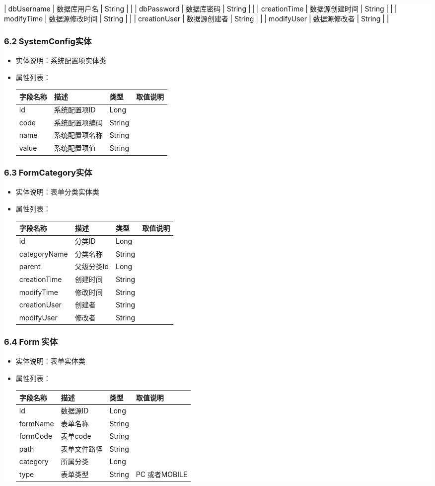   | dbUsername     | 数据库用户名   | String |                                    |
  | dbPassword     | 数据库密码     | String |                                    |
  | creationTime   | 数据源创建时间 | String |                                    |
  | modifyTime     | 数据源修改时间 | String |                                    |
  | creationUser   | 数据源创建者   | String |                                    |
  | modifyUser     | 数据源修改者   | String |                                    |

### 6.2 SystemConfig实体

- 实体说明：系统配置项实体类

- 属性列表：

  | 字段名称 | 描述           | 类型   | 取值说明 |
  | -------- | -------------- | ------ | -------- |
  | id       | 系统配置项ID   | Long   |          |
  | code     | 系统配置项编码 | String |          |
  | name     | 系统配置项名称 | String |          |
  | value    | 系统配置项值   | String |          |

### 6.3 FormCategory实体

- 实体说明：表单分类实体类

- 属性列表：

  | 字段名称     | 描述       | 类型   | 取值说明 |
  | ------------ | ---------- | ------ | -------- |
  | id           | 分类ID     | Long   |          |
  | categoryName | 分类名称   | String |          |
  | parent       | 父级分类Id | Long   |          |
  | creationTime | 创建时间   | String |          |
  | modifyTime   | 修改时间   | String |          |
  | creationUser | 创建者     | String |          |
  | modifyUser   | 修改者     | String |          |

### 6.4 Form 实体

- 实体说明：表单实体类

- 属性列表：

  | 字段名称     | 描述         | 类型    | 取值说明                    |
  | ------------ | ------------ | ------- | --------------------------- |
  | id           | 数据源ID     | Long    |                             |
  | formName     | 表单名称     | String  |                             |
  | formCode     | 表单code     | String  |                             |
  | path         | 表单文件路径 | String  |                             |
  | category     | 所属分类     | Long    |                             |
  | type         | 表单类型     | String  | PC 或者MOBILE               |